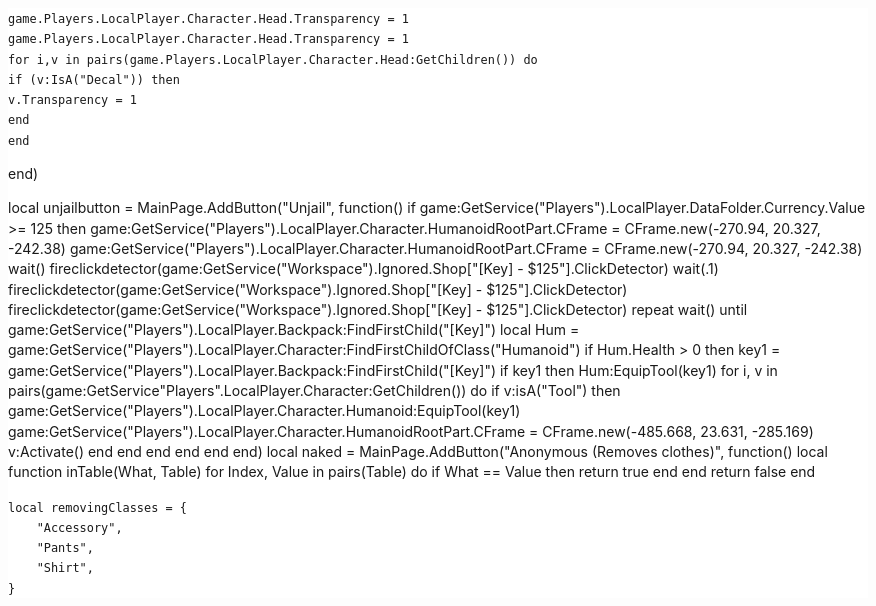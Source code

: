     game.Players.LocalPlayer.Character.Head.Transparency = 1
    game.Players.LocalPlayer.Character.Head.Transparency = 1
    for i,v in pairs(game.Players.LocalPlayer.Character.Head:GetChildren()) do
    if (v:IsA("Decal")) then
    v.Transparency = 1
    end
    end
end)

local unjailbutton = MainPage.AddButton("Unjail", function()
    if game:GetService("Players").LocalPlayer.DataFolder.Currency.Value >= 125 then
        game:GetService("Players").LocalPlayer.Character.HumanoidRootPart.CFrame = CFrame.new(-270.94, 20.327, -242.38)
        game:GetService("Players").LocalPlayer.Character.HumanoidRootPart.CFrame = CFrame.new(-270.94, 20.327, -242.38)
        wait()
        fireclickdetector(game:GetService("Workspace").Ignored.Shop["[Key] - $125"].ClickDetector)
        wait(.1)
        fireclickdetector(game:GetService("Workspace").Ignored.Shop["[Key] - $125"].ClickDetector)
        fireclickdetector(game:GetService("Workspace").Ignored.Shop["[Key] - $125"].ClickDetector)
        repeat
            wait()
        until game:GetService("Players").LocalPlayer.Backpack:FindFirstChild("[Key]")
        local Hum = game:GetService("Players").LocalPlayer.Character:FindFirstChildOfClass("Humanoid")
        if Hum.Health > 0 then
            key1 = game:GetService("Players").LocalPlayer.Backpack:FindFirstChild("[Key]")
            if key1 then
                Hum:EquipTool(key1)
                for i, v in pairs(game:GetService"Players".LocalPlayer.Character:GetChildren()) do
                    if v:isA("Tool") then
                        game:GetService("Players").LocalPlayer.Character.Humanoid:EquipTool(key1)
                        game:GetService("Players").LocalPlayer.Character.HumanoidRootPart.CFrame = CFrame.new(-485.668, 23.631, -285.169)
                        v:Activate()
                    end
                end
            end
        end
    end
end)
local naked = MainPage.AddButton("Anonymous (Removes clothes)", function()
	local function inTable(What, Table)
		for Index, Value in pairs(Table) do
			if What == Value then
				return true
			end
		end
		return false
	end

	local removingClasses = {
		"Accessory",
		"Pants",
		"Shirt",
	}
